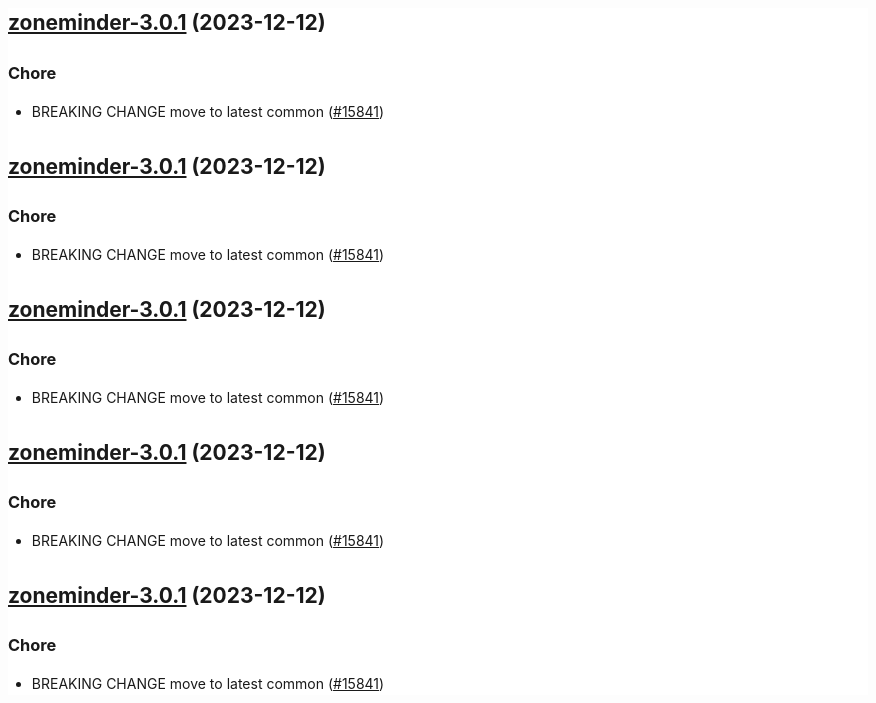   


## [zoneminder-3.0.1](https://github.com/truecharts/charts/compare/zoneminder-2.0.16...zoneminder-3.0.1) (2023-12-12)

### Chore

- BREAKING CHANGE move to latest common ([#15841](https://github.com/truecharts/charts/issues/15841))
  
  


## [zoneminder-3.0.1](https://github.com/truecharts/charts/compare/zoneminder-2.0.16...zoneminder-3.0.1) (2023-12-12)

### Chore

- BREAKING CHANGE move to latest common ([#15841](https://github.com/truecharts/charts/issues/15841))
  
  


## [zoneminder-3.0.1](https://github.com/truecharts/charts/compare/zoneminder-2.0.16...zoneminder-3.0.1) (2023-12-12)

### Chore

- BREAKING CHANGE move to latest common ([#15841](https://github.com/truecharts/charts/issues/15841))
  
  


## [zoneminder-3.0.1](https://github.com/truecharts/charts/compare/zoneminder-2.0.16...zoneminder-3.0.1) (2023-12-12)

### Chore

- BREAKING CHANGE move to latest common ([#15841](https://github.com/truecharts/charts/issues/15841))
  
  


## [zoneminder-3.0.1](https://github.com/truecharts/charts/compare/zoneminder-2.0.16...zoneminder-3.0.1) (2023-12-12)

### Chore

- BREAKING CHANGE move to latest common ([#15841](https://github.com/truecharts/charts/issues/15841))
  
  